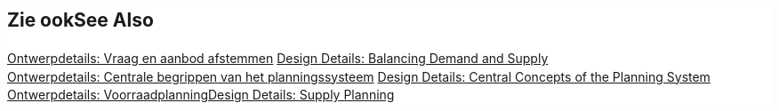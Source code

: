 ## <a name="see-also"></a><span data-ttu-id="500ed-175">Zie ook</span><span class="sxs-lookup"><span data-stu-id="500ed-175">See Also</span></span>  
<span data-ttu-id="500ed-176">[Ontwerpdetails: Vraag en aanbod afstemmen](design-details-balancing-demand-and-supply.md) </span><span class="sxs-lookup"><span data-stu-id="500ed-176">[Design Details: Balancing Demand and Supply](design-details-balancing-demand-and-supply.md) </span></span>  
<span data-ttu-id="500ed-177">[Ontwerpdetails: Centrale begrippen van het planningssysteem](design-details-central-concepts-of-the-planning-system.md) </span><span class="sxs-lookup"><span data-stu-id="500ed-177">[Design Details: Central Concepts of the Planning System](design-details-central-concepts-of-the-planning-system.md) </span></span>  
[<span data-ttu-id="500ed-178">Ontwerpdetails: Voorraadplanning</span><span class="sxs-lookup"><span data-stu-id="500ed-178">Design Details: Supply Planning</span></span>](design-details-supply-planning.md)
